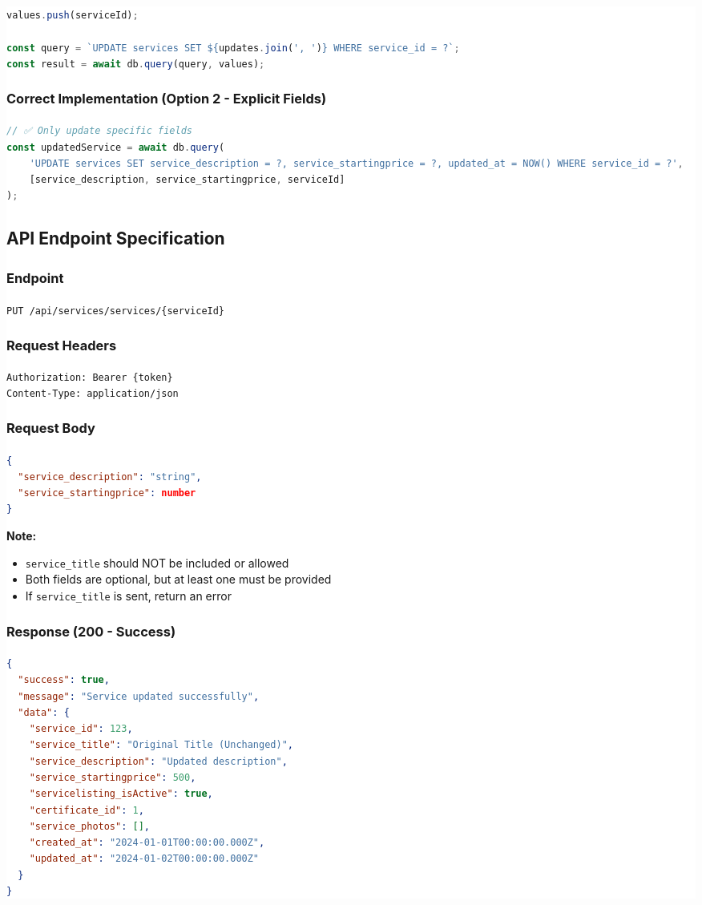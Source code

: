 ```javascript
values.push(serviceId);

const query = `UPDATE services SET ${updates.join(', ')} WHERE service_id = ?`;
const result = await db.query(query, values);
```

### Correct Implementation (Option 2 - Explicit Fields)
```javascript
// ✅ Only update specific fields
const updatedService = await db.query(
    'UPDATE services SET service_description = ?, service_startingprice = ?, updated_at = NOW() WHERE service_id = ?',
    [service_description, service_startingprice, serviceId]
);
```

## API Endpoint Specification

### Endpoint
```
PUT /api/services/services/{serviceId}
```

### Request Headers
```
Authorization: Bearer {token}
Content-Type: application/json
```

### Request Body
```json
{
  "service_description": "string",
  "service_startingprice": number
}
```

**Note:** 
- `service_title` should NOT be included or allowed
- Both fields are optional, but at least one must be provided
- If `service_title` is sent, return an error

### Response (200 - Success)
```json
{
  "success": true,
  "message": "Service updated successfully",
  "data": {
    "service_id": 123,
    "service_title": "Original Title (Unchanged)",
    "service_description": "Updated description",
    "service_startingprice": 500,
    "servicelisting_isActive": true,
    "certificate_id": 1,
    "service_photos": [],
    "created_at": "2024-01-01T00:00:00.000Z",
    "updated_at": "2024-01-02T00:00:00.000Z"
  }
}
```
